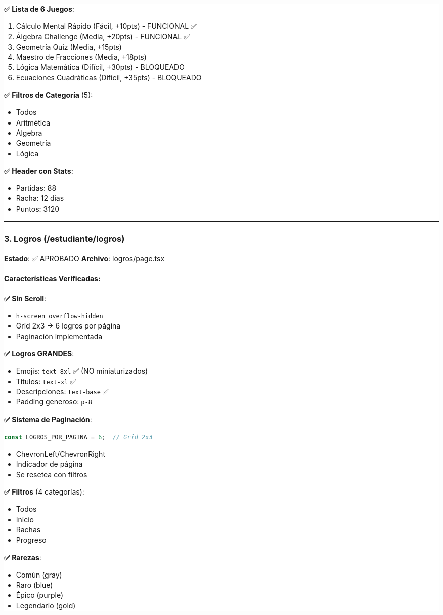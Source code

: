**✅ Lista de 6 Juegos**:
1. Cálculo Mental Rápido (Fácil, +10pts) - FUNCIONAL ✅
2. Álgebra Challenge (Media, +20pts) - FUNCIONAL ✅
3. Geometría Quiz (Media, +15pts)
4. Maestro de Fracciones (Media, +18pts)
5. Lógica Matemática (Difícil, +30pts) - BLOQUEADO
6. Ecuaciones Cuadráticas (Difícil, +35pts) - BLOQUEADO

**✅ Filtros de Categoría** (5):
- Todos
- Aritmética
- Álgebra
- Geometría
- Lógica

**✅ Header con Stats**:
- Partidas: 88
- Racha: 12 días
- Puntos: 3120

---

### 3. Logros (/estudiante/logros)

**Estado**: ✅ APROBADO
**Archivo**: [logros/page.tsx](apps/web/src/app/estudiante/logros/page.tsx)

#### Características Verificadas:

**✅ Sin Scroll**:
- `h-screen overflow-hidden`
- Grid 2x3 → 6 logros por página
- Paginación implementada

**✅ Logros GRANDES**:
- Emojis: `text-8xl` ✅ (NO miniaturizados)
- Títulos: `text-xl` ✅
- Descripciones: `text-base` ✅
- Padding generoso: `p-8`

**✅ Sistema de Paginación**:
```typescript
const LOGROS_POR_PAGINA = 6;  // Grid 2x3
```
- ChevronLeft/ChevronRight
- Indicador de página
- Se resetea con filtros

**✅ Filtros** (4 categorías):
- Todos
- Inicio
- Rachas
- Progreso

**✅ Rarezas**:
- Común (gray)
- Raro (blue)
- Épico (purple)
- Legendario (gold)
